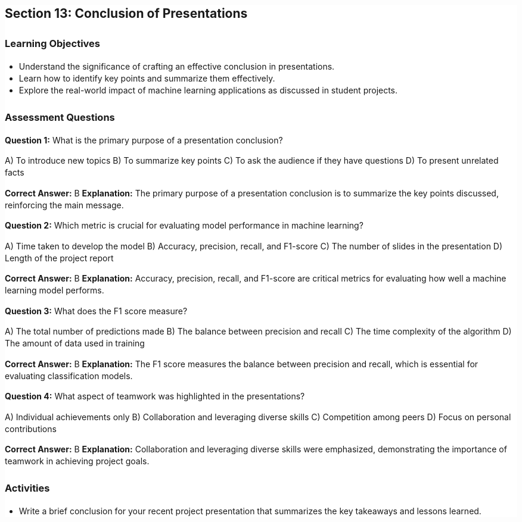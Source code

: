 
## Section 13: Conclusion of Presentations

### Learning Objectives
- Understand the significance of crafting an effective conclusion in presentations.
- Learn how to identify key points and summarize them effectively.
- Explore the real-world impact of machine learning applications as discussed in student projects.

### Assessment Questions

**Question 1:** What is the primary purpose of a presentation conclusion?

  A) To introduce new topics
  B) To summarize key points
  C) To ask the audience if they have questions
  D) To present unrelated facts

**Correct Answer:** B
**Explanation:** The primary purpose of a presentation conclusion is to summarize the key points discussed, reinforcing the main message.

**Question 2:** Which metric is crucial for evaluating model performance in machine learning?

  A) Time taken to develop the model
  B) Accuracy, precision, recall, and F1-score
  C) The number of slides in the presentation
  D) Length of the project report

**Correct Answer:** B
**Explanation:** Accuracy, precision, recall, and F1-score are critical metrics for evaluating how well a machine learning model performs.

**Question 3:** What does the F1 score measure?

  A) The total number of predictions made
  B) The balance between precision and recall
  C) The time complexity of the algorithm
  D) The amount of data used in training

**Correct Answer:** B
**Explanation:** The F1 score measures the balance between precision and recall, which is essential for evaluating classification models.

**Question 4:** What aspect of teamwork was highlighted in the presentations?

  A) Individual achievements only
  B) Collaboration and leveraging diverse skills
  C) Competition among peers
  D) Focus on personal contributions

**Correct Answer:** B
**Explanation:** Collaboration and leveraging diverse skills were emphasized, demonstrating the importance of teamwork in achieving project goals.

### Activities
- Write a brief conclusion for your recent project presentation that summarizes the key takeaways and lessons learned.

